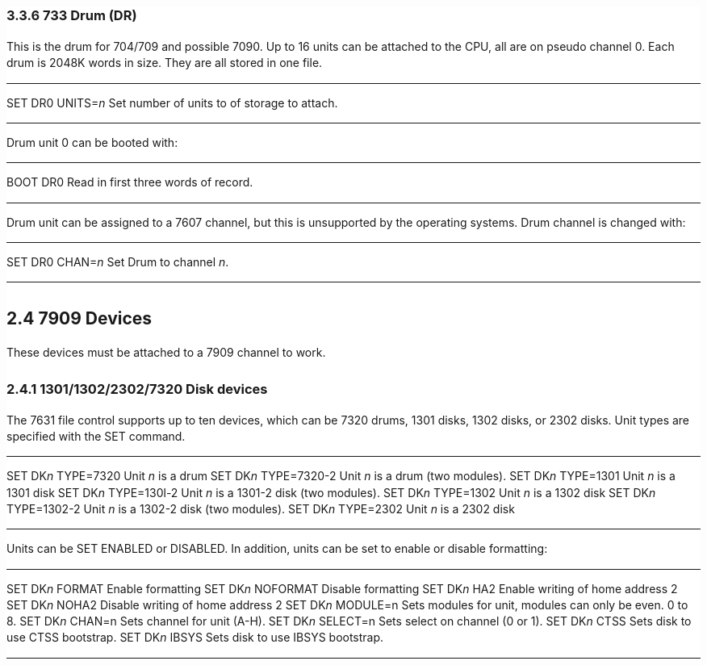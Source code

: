 ### 3.3.6 733 Drum (DR)

This is the drum for 704/709 and possible 7090. Up to 16 units can be
attached to the CPU, all are on pseudo channel 0. Each drum is 2048K
words in size. They are all stored in one file.

  ------------------- ----------------------------------------------
  SET DR0 UNITS=*n*   Set number of units to of storage to attach.
  ------------------- ----------------------------------------------

Drum unit 0 can be booted with:

  ---------- --------------------------------------
  BOOT DR0   Read in first three words of record.
  ---------- --------------------------------------

Drum unit can be assigned to a 7607 channel, but this is unsupported by
the operating systems. Drum channel is changed with:

  ------------------ --------------------------
  SET DR0 CHAN=*n*   Set Drum to channel *n*.
  ------------------ --------------------------

2.4 7909 Devices
----------------

These devices must be attached to a 7909 channel to work.

### 2.4.1 1301/1302/2302/7320 Disk devices

The 7631 file control supports up to ten devices, which can be 7320
drums, 1301 disks, 1302 disks, or 2302 disks. Unit types are specified
with the SET command.

  ----------------------- ------------------------------------------
  SET DK*n* TYPE=7320     Unit *n* is a drum
  SET DK*n* TYPE=7320-2   Unit *n* is a drum (two modules).
  SET DK*n* TYPE=1301     Unit *n* is a 1301 disk
  SET DK*n* TYPE=130l-2   Unit *n* is a 1301-2 disk (two modules).
  SET DK*n* TYPE=1302     Unit *n* is a 1302 disk
  SET DK*n* TYPE=1302-2   Unit *n* is a 1302-2 disk (two modules).
  SET DK*n* TYPE=2302     Unit *n* is a 2302 disk
  ----------------------- ------------------------------------------

Units can be SET ENABLED or DISABLED. In addition, units can be set to
enable or disable formatting:

  -------------------- ----------------------------------------------------------
  SET DK*n* FORMAT     Enable formatting
  SET DK*n* NOFORMAT   Disable formatting
  SET DK*n* HA2        Enable writing of home address 2
  SET DK*n* NOHA2      Disable writing of home address 2
  SET DK*n* MODULE=n   Sets modules for unit, modules can only be even. 0 to 8.
  SET DK*n* CHAN=n     Sets channel for unit (A-H).
  SET DK*n* SELECT=n   Sets select on channel (0 or 1).
  SET DK*n* CTSS       Sets disk to use CTSS bootstrap.
  SET DK*n* IBSYS      Sets disk to use IBSYS bootstrap.
  -------------------- ----------------------------------------------------------
